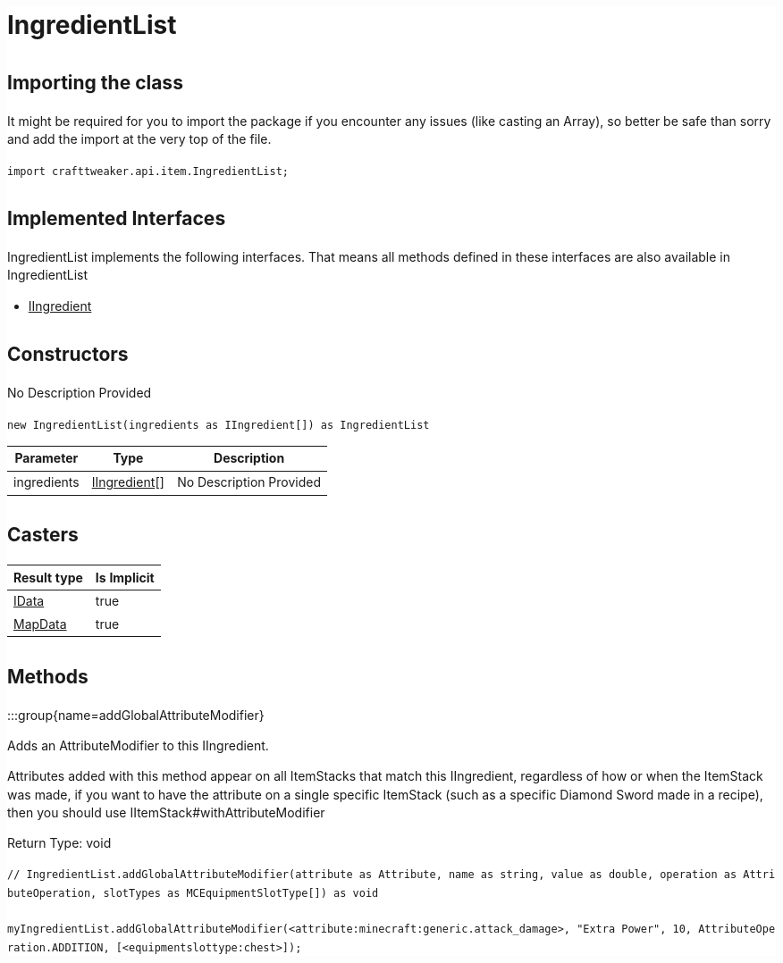 # IngredientList

## Importing the class

It might be required for you to import the package if you encounter any issues (like casting an Array), so better be safe than sorry and add the import at the very top of the file.
```zenscript
import crafttweaker.api.item.IngredientList;
```


## Implemented Interfaces
IngredientList implements the following interfaces. That means all methods defined in these interfaces are also available in IngredientList

- [IIngredient](/vanilla/api/items/IIngredient)

## Constructors

No Description Provided
```zenscript
new IngredientList(ingredients as IIngredient[]) as IngredientList
```

| Parameter | Type | Description |
|-----------|------|-------------|
| ingredients | [IIngredient](/vanilla/api/items/IIngredient)[] | No Description Provided |



## Casters

| Result type | Is Implicit |
|-------------|-------------|
| [IData](/vanilla/api/data/IData) | true |
| [MapData](/vanilla/api/data/MapData) | true |

## Methods

:::group{name=addGlobalAttributeModifier}

Adds an AttributeModifier to this IIngredient.

 Attributes added with this method appear on all ItemStacks that match this IIngredient,
 regardless of how or when the ItemStack was made, if you want to have the attribute on a
 single specific ItemStack (such as a specific Diamond Sword made in a recipe), then you should use
 IItemStack#withAttributeModifier

Return Type: void

```zenscript
// IngredientList.addGlobalAttributeModifier(attribute as Attribute, name as string, value as double, operation as AttributeOperation, slotTypes as MCEquipmentSlotType[]) as void

myIngredientList.addGlobalAttributeModifier(<attribute:minecraft:generic.attack_damage>, "Extra Power", 10, AttributeOperation.ADDITION, [<equipmentslottype:chest>]);
```

